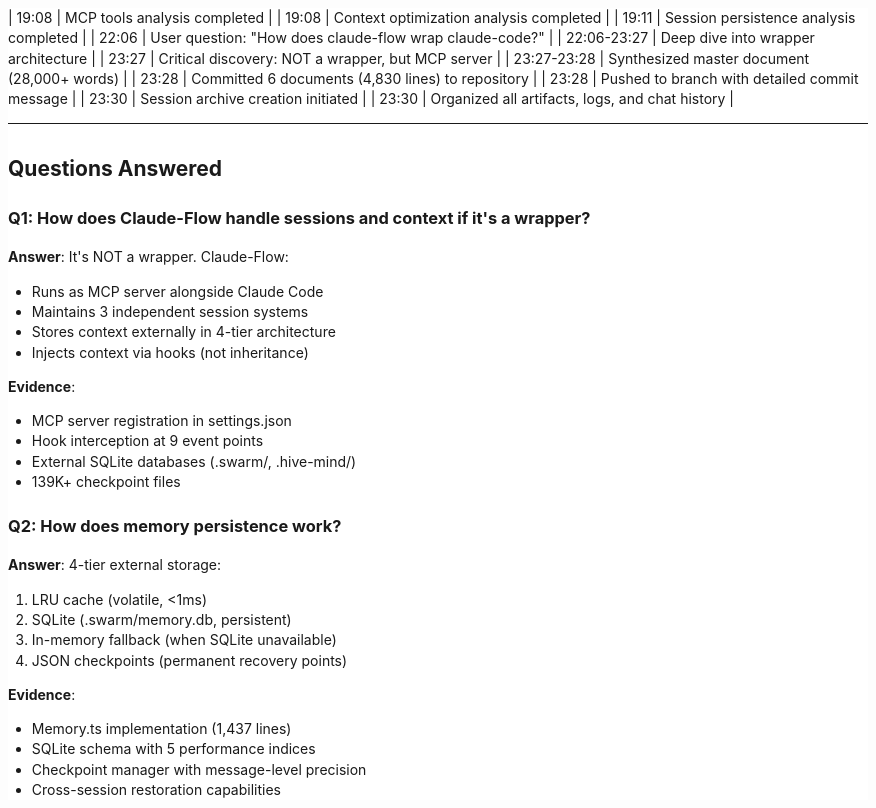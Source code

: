 | 19:08 | MCP tools analysis completed |
| 19:08 | Context optimization analysis completed |
| 19:11 | Session persistence analysis completed |
| 22:06 | User question: "How does claude-flow wrap claude-code?" |
| 22:06-23:27 | Deep dive into wrapper architecture |
| 23:27 | Critical discovery: NOT a wrapper, but MCP server |
| 23:27-23:28 | Synthesized master document (28,000+ words) |
| 23:28 | Committed 6 documents (4,830 lines) to repository |
| 23:28 | Pushed to branch with detailed commit message |
| 23:30 | Session archive creation initiated |
| 23:30 | Organized all artifacts, logs, and chat history |

---

## Questions Answered

### Q1: How does Claude-Flow handle sessions and context if it's a wrapper?

**Answer**: It's NOT a wrapper. Claude-Flow:
- Runs as MCP server alongside Claude Code
- Maintains 3 independent session systems
- Stores context externally in 4-tier architecture
- Injects context via hooks (not inheritance)

**Evidence**:
- MCP server registration in settings.json
- Hook interception at 9 event points
- External SQLite databases (.swarm/, .hive-mind/)
- 139K+ checkpoint files

### Q2: How does memory persistence work?

**Answer**: 4-tier external storage:
1. LRU cache (volatile, <1ms)
2. SQLite (.swarm/memory.db, persistent)
3. In-memory fallback (when SQLite unavailable)
4. JSON checkpoints (permanent recovery points)

**Evidence**:
- Memory.ts implementation (1,437 lines)
- SQLite schema with 5 performance indices
- Checkpoint manager with message-level precision
- Cross-session restoration capabilities
